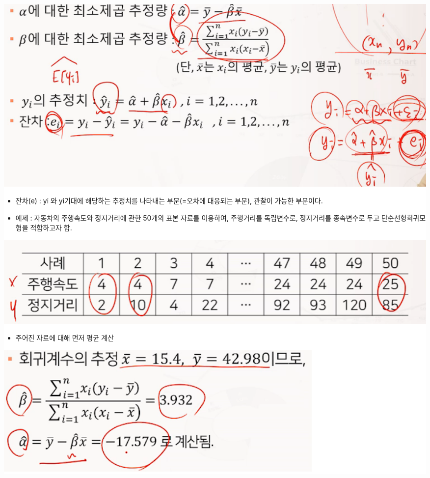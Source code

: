 
![image-20220214000755659](ELeraning_ProDS1.assets/image-20220214000755659.png)

- 잔차(e) : yi 와 yi기대에 해당하는 추정치를 나타내는 부분(=오차에 대응되는 부분), 관찰이 가능한 부분이다.



- 예제 : 자동차의 주행속도와 정지거리에 관한 50개의 표본 자료를 이용하여, 주행거리를 독립변수로, 정지거리를 종속변수로 두고 단순선형회귀모형을 적합하고자 함.

![image-20220214000843707](ELeraning_ProDS1.assets/image-20220214000843707.png)

- 주어진 자료에 대해 먼저 평균 계산

![image-20220214000930306](ELeraning_ProDS1.assets/image-20220214000930306.png)
